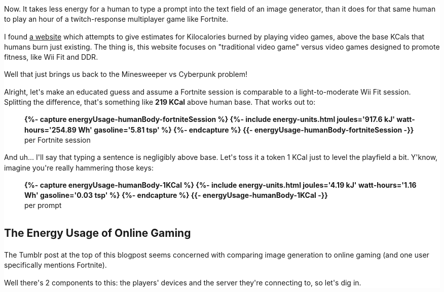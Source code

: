 Now. It takes less energy for a human to type a prompt into the text field of an image generator, than it does for that same human to play an hour of a twitch-response multiplayer game like Fortnite.

I found [a website][Calories Burned Playing Video Games] which attempts to give estimates for Kilocalories burned by playing video games, above the base KCals that humans burn just existing. The thing is, this website focuses on "traditional video game" versus video games designed to promote fitness, like Wii Fit and DDR.

Well that just brings us back to the Minesweeper vs Cyberpunk problem!

Alright, let's make an educated guess and assume a Fortnite session is comparable to a light-to-moderate Wii Fit session. Splitting the difference, that's something like **219 KCal** above human base. That works out to:

<figure class="energy-usage card">
  <b>
    {%- capture energyUsage-humanBody-fortniteSession %}
      {%- include energy-units.html
        joules='917.6 kJ'
        watt-hours='254.89 Wh'
        gasoline='5.81 tsp'
      %}
    {%- endcapture %}
    {{- energyUsage-humanBody-fortniteSession -}}
    </b>
    <figcaption role="aside" class="specifier">per Fortnite session</figcaption>
</figure>

And uh... I'll say that typing a sentence is negligibly above base. Let's toss it a token 1 KCal just to level the playfield a bit. Y'know, imagine you're really hammering those keys:

<figure class="energy-usage card">
  <b>
    {%- capture energyUsage-humanBody-1KCal %}
      {%- include energy-units.html
        joules='4.19 kJ'
        watt-hours='1.16 Wh'
        gasoline='0.03 tsp'
      %}
    {%- endcapture %}
    {{- energyUsage-humanBody-1KCal -}}
  </b>
    <figcaption role="aside" class="specifier">per prompt</figcaption>
</figure>



## The Energy Usage of Online Gaming

The Tumblr post at the top of this blogpost seems concerned with comparing image generation to online gaming (and one user specifically mentions Fortnite).

Well there's 2 components to this: the players' devices and the server they're connecting to, so let's dig in.


[DALL-E]: https://en.wikipedia.org/wiki/DALL-E
[Stable Diffusion]: https://en.wikipedia.org/wiki/Stable_Diffusion
[Power Hungry Processing: Watts Driving the Cost of AI Deployment?]: https://arxiv.org/pdf/2311.16863
[Forbes: Top 10 Best-Selling Smartphones 2024]: https://www.forbes.com/sites/johnkoetsier/2024/05/06/global-top-10-best-selling-smartphones-all-from-apple-samsung/
[Insider Monkey: 15 Best Selling Laptops in 2023]: https://www.insidermonkey.com/blog/15-best-selling-laptops-in-2023-1233696/
[PCMag: The Best Gaming PCs for 2024]: https://www.pcmag.com/picks/the-best-gaming-desktops
[Qualcomm: Snapdragon 8 Gen 3 Mobile Platform]: https://www.qualcomm.com/products/mobile/snapdragon/smartphones/snapdragon-8-series-mobile-platforms/snapdragon-8-gen-3-mobile-platform
[CPU-Monkey: Apple A17 Pro]: https://www.cpu-monkey.com/en/cpu-apple_a17_pro
[Notebookcheck: iPhone 15 Pro]: https://www.notebookcheck.net/Apple-iPhone-15-Pro-smartphone-in-review-High-end-phone-as-a-replacement-for-the-PlayStation.761070.0.html
[Notebookcheck: AMD Ryzen 3 7320U]: https://www.notebookcheck.net/AMD-Ryzen-3-7320U-Processor-Benchmarks-and-Specs.654997.0.html
[Notebookcheck: AMD Radeon 610M]: https://www.notebookcheck.net/AMD-Radeon-610M-GPU-Benchmarks-and-Specs.654293.0.html
[Notebookcheck: MacBook Air M1]: https://www.notebookcheck.net/Apple-MacBook-Air-2020-M1-Entry-Review-Apple-M1-CPU-humbles-Intel-and-AMD.508057.0.html
[Notebookcheck: Intel Core i9 14900K]: https://www.notebookcheck.net/Intel-Core-i9-14900K-Processor-Benchmarks-and-Specs.790504.0.html
[Notebookcheck: Nvidia RTX 4090]: https://www.notebookcheck.net/NVIDIA-GeForce-RTX-4090-GPU-Benchmarks-and-Specs.674574.0.html
[Notebookcheck: Apple M4]: https://www.notebookcheck.net/M4-8-cores-vs-M4-10-cores_18018_17538.247596.0.html
[Nvidia: RTX 4090 specs]: https://www.nvidia.com/en-us/geforce/graphics-cards/40-series/rtx-4090/
[Wikipedia: Apple M4]: https://en.wikipedia.org/wiki/Apple_M4
[Geeky Gadgets: AMD Ryzen 3 7320U]: https://www.geeky-gadgets.com/amd-ryzen-7320u-review/
[Unreal Engine]: https://en.wikipedia.org/wiki/Unreal_Engine
[Reducing Fortnite’s Power Consumption]: https://cdn2.unrealengine.com/reducing-fortnites-power-consumption-layout-v03-ffedbeb1adeb.pdf
[Fortnite weekly usage]: https://www.demandsage.com/fortnite-statistics/
[Server room power consumption]: https://www.serverwatch.com/servers/server-room-power-consumption/
[Fortnite player count]: https://fortnite.gg/player-count
[MMOStats]: https://mmostats.com
[Calculate datacenter server power usage]: https://www.zdnet.com/article/toolkit-calculate-datacenter-server-power-usage/
[Fortnite Servers – All 8 Locations and Why Ping is Important]: https://estnn.com/fortnite-servers/
[Calories Burned Playing Video Games]: https://captaincalculator.com/health/calorie/calories-burned-video-games-calculator/
[BLOOMz]: https://huggingface.co/bigscience/bloomz
[Tesla Model 3 stats]: https://www.topspeed.com/tesla-model-3-battery-size-voltage-charging-explained/
[Household energy usage]: https://greenbuildingcanada.ca/whats-considered-energy-efficient-home/
[Desktop computer energy usage]: https://sustainability.stackexchange.com/questions/5600/how-much-power-does-an-idle-pc-use
[Scientific American: Does Thinking Really Hard Burn More Calories?]: https://www.scientificamerican.com/article/thinking-hard-calories/
[Drawing Wars: Does Painting Burn Calories?]: https://www.drawingwars.com/does-painting-burn-calories
[Google: Powering a Google Search]: https://googleblog.blogspot.com/2009/01/powering-google-search.html
[Full Fact: How energy intensive is a Google search?]: https://fullfact.org/environment/google-search/
[Google is Smart]: https://t.me/s/googleissmart
[LandLine: Traffic Signals]: https://landline.media/report-reveals-how-much-time-is-being-wasted-at-traffic-signals/
[Moovit Public Transit Index]: https://moovitapp.com/insights/en/Moovit_Insights_Public_Transit_Index-countries
[InsideEVs: 2022 Hummer EV Range Test]: https://insideevs.com/reviews/612030/hummer-ev-range-test/
[USA DoT: 2022 Highway Statistics]: https://www.fhwa.dot.gov/policyinformation/statistics/2022/
[Short-Fact: How much energy do traffic lights use?]: https://short-fact.com/how-much-electricity-do-traffic-lights-use/